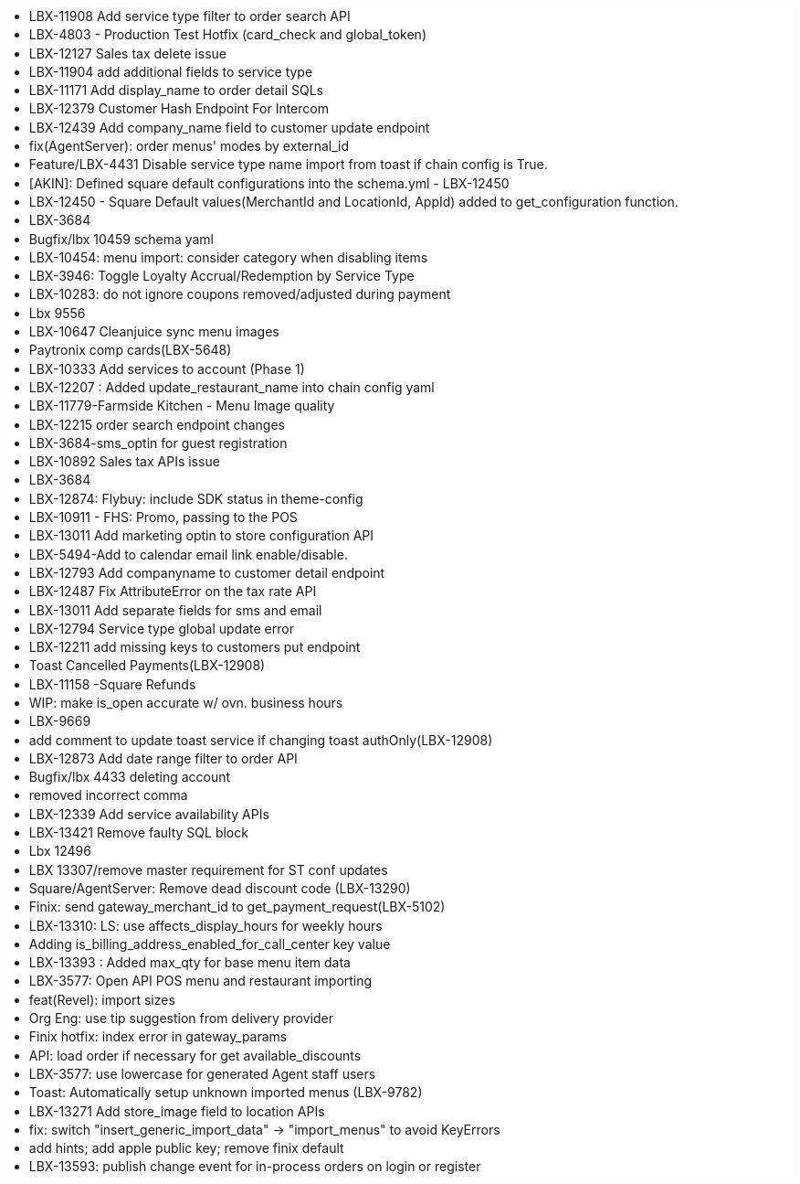 * LBX-11908 Add service type filter to order search API 
* LBX-4803 - Production Test Hotfix (card_check and global_token) 
* LBX-12127 Sales tax delete issue 
* LBX-11904 add additional fields to service type 
* LBX-11171 Add display_name to order detail SQLs 
* LBX-12379 Customer Hash Endpoint For Intercom 
* LBX-12439 Add company_name field to customer update endpoint 
* fix(AgentServer): order menus' modes by external_id 
* Feature/LBX-4431 Disable service type name import from toast if chain config is True.  
* [AKIN]: Defined square default configurations into the schema.yml - LBX-12450 
* LBX-12450 - Square Default values(MerchantId and LocationId, AppId) added to get_configuration function. 
* LBX-3684 
* Bugfix/lbx 10459 schema yaml 
* LBX-10454: menu import: consider category when disabling items 
* LBX-3946: Toggle Loyalty Accrual/Redemption by Service Type 
* LBX-10283: do not ignore coupons removed/adjusted during payment 
* Lbx 9556 
* LBX-10647 Cleanjuice sync menu images 
* Paytronix comp cards(LBX-5648) 
* LBX-10333 Add services to account (Phase 1) 
* LBX-12207 : Added update_restaurant_name into chain config yaml 
* LBX-11779-Farmside Kitchen - Menu Image quality 
* LBX-12215 order search endpoint changes 
* LBX-3684-sms_optin for guest registration 
* LBX-10892 Sales tax APIs issue 
* LBX-3684 
* LBX-12874: Flybuy: include SDK status in theme-config 
* LBX-10911 - FHS: Promo,  passing to the POS 
* LBX-13011 Add marketing optin to store configuration API 
* LBX-5494-Add to calendar email link enable/disable. 
* LBX-12793 Add companyname to customer detail endpoint 
* LBX-12487 Fix AttributeError on the tax rate API 
* LBX-13011 Add separate fields for sms and email 
* LBX-12794 Service type global update error 
* LBX-12211 add missing keys to customers put endpoint 
* Toast Cancelled Payments(LBX-12908) 
* LBX-11158 -Square Refunds 
* WIP: make is_open accurate w/ ovn. business hours 
* LBX-9669 
* add comment to update toast service if changing toast authOnly(LBX-12908) 
* LBX-12873 Add date range filter to order API 
* Bugfix/lbx 4433 deleting account 
* removed incorrect comma 
* LBX-12339 Add service availability APIs 
* LBX-13421 Remove faulty SQL block 
* Lbx 12496 
* LBX 13307/remove master requirement for ST conf updates 
* Square/AgentServer: Remove dead discount code (LBX-13290) 
* Finix: send gateway_merchant_id to get_payment_request(LBX-5102) 
* LBX-13310: LS: use affects_display_hours for weekly hours 
* Adding is_billing_address_enabled_for_call_center key value 
* LBX-13393 : Added max_qty for base menu item data 
* LBX-3577: Open API POS menu and restaurant importing 
* feat(Revel): import sizes 
* Org Eng: use tip suggestion from delivery provider 
* Finix hotfix: index error in gateway_params 
* API: load order if necessary for get available_discounts 
* LBX-3577: use lowercase for generated Agent staff users 
* Toast: Automatically setup unknown imported menus (LBX-9782) 
* LBX-13271 Add store_image field to location APIs 
* fix: switch "insert_generic_import_data" -> "import_menus" to avoid KeyErrors 
* add hints; add apple public key; remove finix default 
* LBX-13593: publish change event for in-process orders on login or register 